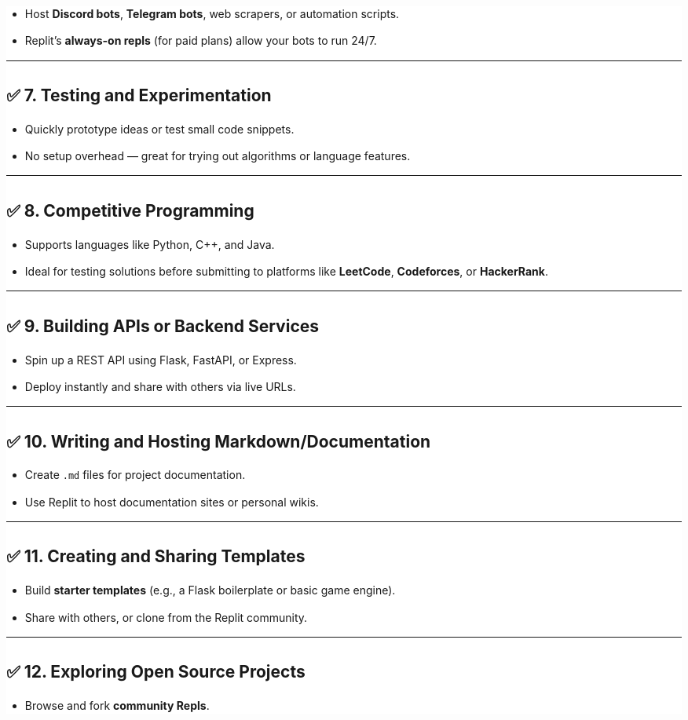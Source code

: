 - Host **Discord bots**, **Telegram bots**, web scrapers, or automation scripts.

- Replit’s **always-on repls** (for paid plans) allow your bots to run 24/7.


---

## ✅ **7. Testing and Experimentation**

- Quickly prototype ideas or test small code snippets.

- No setup overhead — great for trying out algorithms or language features.


---

## ✅ **8. Competitive Programming**

- Supports languages like Python, C++, and Java.

- Ideal for testing solutions before submitting to platforms like **LeetCode**, **Codeforces**, or **HackerRank**.


---

## ✅ **9. Building APIs or Backend Services**

- Spin up a REST API using Flask, FastAPI, or Express.

- Deploy instantly and share with others via live URLs.


---

## ✅ **10. Writing and Hosting Markdown/Documentation**

- Create `.md` files for project documentation.

- Use Replit to host documentation sites or personal wikis.


---

## ✅ **11. Creating and Sharing Templates**

- Build **starter templates** (e.g., a Flask boilerplate or basic game engine).

- Share with others, or clone from the Replit community.


---

## ✅ **12. Exploring Open Source Projects**

- Browse and fork **community Repls**.

